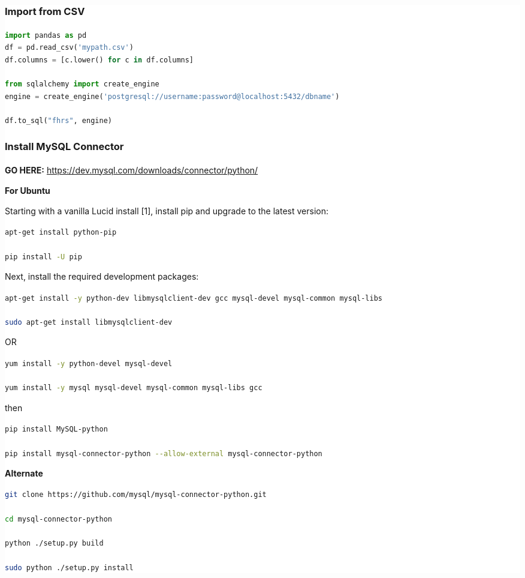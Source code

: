 ### Import from CSV

```python
import pandas as pd
df = pd.read_csv('mypath.csv')
df.columns = [c.lower() for c in df.columns]

from sqlalchemy import create_engine
engine = create_engine('postgresql://username:password@localhost:5432/dbname')

df.to_sql("fhrs", engine)
```

### Install MySQL Connector

**GO HERE:**
<https://dev.mysql.com/downloads/connector/python/>

**For Ubuntu**

Starting with a vanilla Lucid install \[1\], install pip and upgrade to the latest version:

```bash
apt-get install python-pip

pip install -U pip
```

Next, install the required development packages:

```bash
apt-get install -y python-dev libmysqlclient-dev gcc mysql-devel mysql-common mysql-libs

sudo apt-get install libmysqlclient-dev
```

OR

```bash
yum install -y python-devel mysql-devel

yum install -y mysql mysql-devel mysql-common mysql-libs gcc
```

then

```bash
pip install MySQL-python

pip install mysql-connector-python --allow-external mysql-connector-python
```

**Alternate**

```bash
git clone https://github.com/mysql/mysql-connector-python.git

cd mysql-connector-python

python ./setup.py build

sudo python ./setup.py install
```

